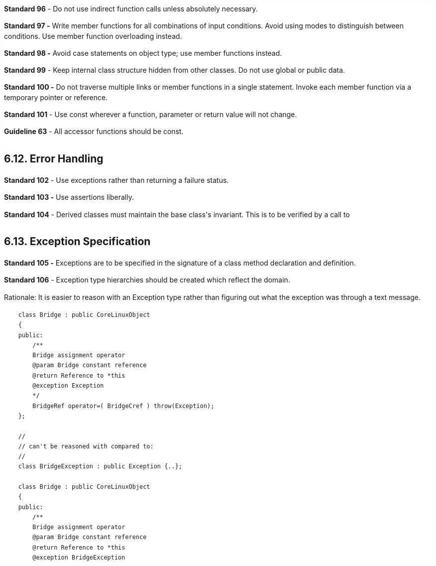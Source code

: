 **Standard 96** - Do not use indirect function calls unless absolutely
necessary.

**Standard 97 -** Write member functions for all combinations of input
conditions. Avoid using modes to distinguish between conditions. Use
member function overloading instead.

**Standard 98 -** Avoid case statements on object type; use member
functions instead.

**Standard 99** - Keep internal class structure hidden from other
classes. Do not use global or public data.

**Standard 100 -** Do not traverse multiple links or member functions in
a single statement. Invoke each member function via a temporary pointer
or reference.

**Standard 101** - Use const wherever a function, parameter or return
value will not change.

**Guideline 63** - All accessor functions should be const.

## 6.12. Error Handling

**Standard 102** - Use exceptions rather than returning a failure
status.

**Standard 103 -** Use assertions liberally.

**Standard 104** - Derived classes must maintain the base class\'s
invariant. This is to be verified by a call to

## 6.13. Exception Specification

**Standard 105 -** Exceptions are to be specified in the signature of a
class method declaration and definition.

**Standard 106** - Exception type hierarchies should be created which
reflect the domain.

Rationale: It is easier to reason with an Exception type rather than
figuring out what the exception was through a text message.
```
    class Bridge : public CoreLinuxObject 
    {
    public:
    	/**
    	Bridge assignment operator
    	@param Bridge constant reference
    	@return Reference to *this
    	@exception Exception
    	*/
    	BridgeRef operator=( BridgeCref ) throw(Exception);
    };

    //
    // can't be reasoned with compared to:
    //
    class BridgeException : public Exception {..};

    class Bridge : public CoreLinuxObject
    {
    public:
    	/**
    	Bridge assignment operator
    	@param Bridge constant reference
    	@return Reference to *this
    	@exception BridgeException
```